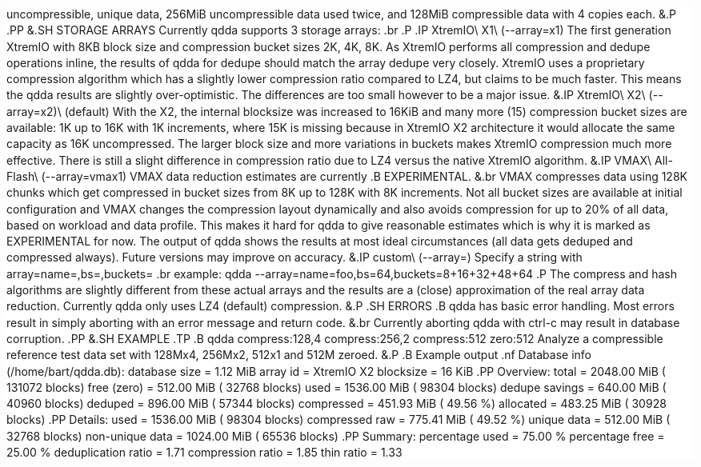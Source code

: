uncompressible, unique data, 256MiB uncompressible data used twice, and
128MiB compressible data with 4 copies each.
\&.P
.PP
\&.SH STORAGE ARRAYS Currently qdda supports 3 storage arrays: .br .P
.IP XtremIO\ X1\ (\-\-array=x1) The first generation XtremIO with 8KB
block size and compression bucket sizes 2K, 4K, 8K.
As XtremIO performs all compression and dedupe operations inline, the
results of qdda for dedupe should match the array dedupe very closely.
XtremIO uses a proprietary compression algorithm which has a slightly
lower compression ratio compared to LZ4, but claims to be much faster.
This means the qdda results are slightly over\-optimistic.
The differences are too small however to be a major issue.
\&.IP XtremIO\ X2\ (\-\-array=x2)\ (default) With the X2, the internal
blocksize was increased to 16KiB and many more (15) compression bucket
sizes are available: 1K up to 16K with 1K increments, where 15K is
missing because in XtremIO X2 architecture it would allocate the same
capacity as 16K uncompressed.
The larger block size and more variations in buckets makes XtremIO
compression much more effective.
There is still a slight difference in compression ratio due to LZ4
versus the native XtremIO algorithm.
\&.IP VMAX\ All\-Flash\ (\-\-array=vmax1) VMAX data reduction estimates
are currently .B EXPERIMENTAL.
\&.br VMAX compresses data using 128K chunks which get compressed in
bucket sizes from 8K up to 128K with 8K increments.
Not all bucket sizes are available at initial configuration and VMAX
changes the compression layout dynamically and also avoids compression
for up to 20% of all data, based on workload and data profile.
This makes it hard for qdda to give reasonable estimates which is why it
is marked as EXPERIMENTAL for now.
The output of qdda shows the results at most ideal circumstances (all
data gets deduped and compressed always).
Future versions may improve on accuracy.
\&.IP custom\ (\-\-array=) Specify a string with
array=name=,bs=,buckets= .br example: qdda
\-\-array=name=foo,bs=64,buckets=8+16+32+48+64 .P The compress and hash
algorithms are slightly different from these actual arrays and the
results are a (close) approximation of the real array data reduction.
Currently qdda only uses LZ4 (default) compression.
\&.P .SH ERRORS .B qdda has basic error handling.
Most errors result in simply aborting with an error message and return
code.
\&.br Currently aborting qdda with ctrl\-c may result in database
corruption.
.PP
\&.SH EXAMPLE .TP .B qdda compress:128,4 compress:256,2 compress:512
zero:512 Analyze a compressible reference test data set with 128Mx4,
256Mx2, 512x1 and 512M zeroed.
\&.P .B Example output .nf Database info (/home/bart/qdda.db): database
size = 1.12 MiB array id = XtremIO X2 blocksize = 16 KiB
.PP
Overview: total = 2048.00 MiB ( 131072 blocks) free (zero) = 512.00 MiB
( 32768 blocks) used = 1536.00 MiB ( 98304 blocks) dedupe savings =
640.00 MiB ( 40960 blocks) deduped = 896.00 MiB ( 57344 blocks)
compressed = 451.93 MiB ( 49.56 %) allocated = 483.25 MiB ( 30928
blocks)
.PP
Details: used = 1536.00 MiB ( 98304 blocks) compressed raw = 775.41 MiB
( 49.52 %) unique data = 512.00 MiB ( 32768 blocks) non\-unique data =
1024.00 MiB ( 65536 blocks)
.PP
Summary: percentage used = 75.00 % percentage free = 25.00 %
deduplication ratio = 1.71 compression ratio = 1.85 thin ratio = 1.33